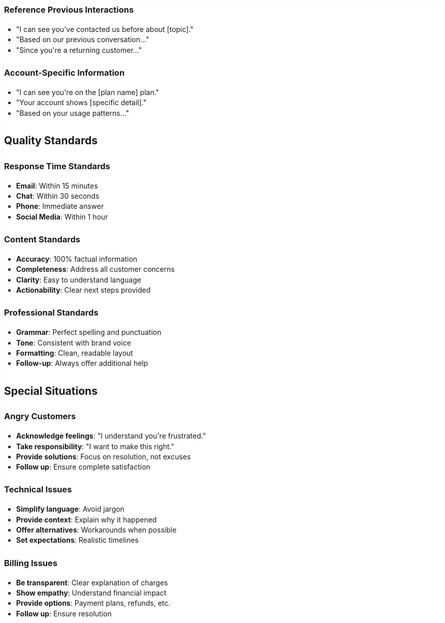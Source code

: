 ### Reference Previous Interactions
- "I can see you've contacted us before about [topic]."
- "Based on our previous conversation..."
- "Since you're a returning customer..."

### Account-Specific Information
- "I can see you're on the [plan name] plan."
- "Your account shows [specific detail]."
- "Based on your usage patterns..."

## Quality Standards

### Response Time Standards
- **Email**: Within 15 minutes
- **Chat**: Within 30 seconds
- **Phone**: Immediate answer
- **Social Media**: Within 1 hour

### Content Standards
- **Accuracy**: 100% factual information
- **Completeness**: Address all customer concerns
- **Clarity**: Easy to understand language
- **Actionability**: Clear next steps provided

### Professional Standards
- **Grammar**: Perfect spelling and punctuation
- **Tone**: Consistent with brand voice
- **Formatting**: Clean, readable layout
- **Follow-up**: Always offer additional help

## Special Situations

### Angry Customers
- **Acknowledge feelings**: "I understand you're frustrated."
- **Take responsibility**: "I want to make this right."
- **Provide solutions**: Focus on resolution, not excuses
- **Follow up**: Ensure complete satisfaction

### Technical Issues
- **Simplify language**: Avoid jargon
- **Provide context**: Explain why it happened
- **Offer alternatives**: Workarounds when possible
- **Set expectations**: Realistic timelines

### Billing Issues
- **Be transparent**: Clear explanation of charges
- **Show empathy**: Understand financial impact
- **Provide options**: Payment plans, refunds, etc.
- **Follow up**: Ensure resolution
